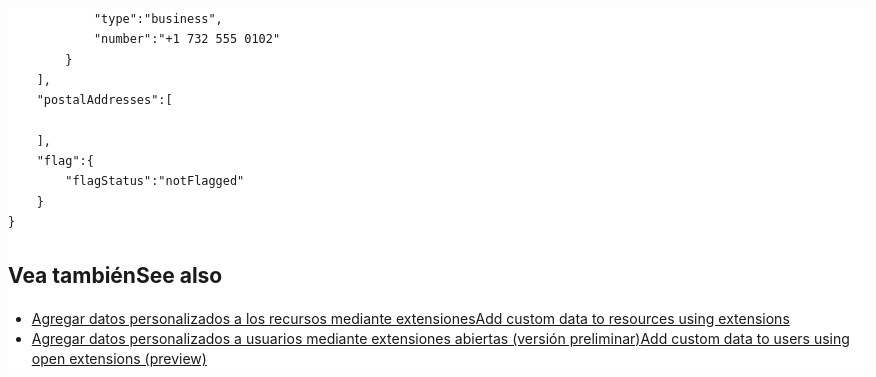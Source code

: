 ```http
            "type":"business",
            "number":"+1 732 555 0102"
        }
    ],
    "postalAddresses":[

    ],
    "flag":{
        "flagStatus":"notFlagged"
    }
}
```

## <a name="see-also"></a><span data-ttu-id="d04f9-249">Vea también</span><span class="sxs-lookup"><span data-stu-id="d04f9-249">See also</span></span>

- [<span data-ttu-id="d04f9-250">Agregar datos personalizados a los recursos mediante extensiones</span><span class="sxs-lookup"><span data-stu-id="d04f9-250">Add custom data to resources using extensions</span></span>](/graph/extensibility-overview)
- [<span data-ttu-id="d04f9-251">Agregar datos personalizados a usuarios mediante extensiones abiertas (versión preliminar)</span><span class="sxs-lookup"><span data-stu-id="d04f9-251">Add custom data to users using open extensions (preview)</span></span>](/graph/extensibility-open-users)





